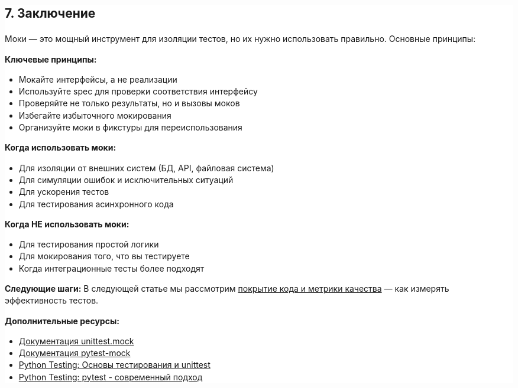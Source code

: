 ## 7. Заключение

Моки — это мощный инструмент для изоляции тестов, но их нужно использовать правильно. Основные принципы:

**Ключевые принципы:**
- Мокайте интерфейсы, а не реализации
- Используйте spec для проверки соответствия интерфейсу
- Проверяйте не только результаты, но и вызовы моков
- Избегайте избыточного мокирования
- Организуйте моки в фикстуры для переиспользования

**Когда использовать моки:**
- Для изоляции от внешних систем (БД, API, файловая система)
- Для симуляции ошибок и исключительных ситуаций
- Для ускорения тестов
- Для тестирования асинхронного кода

**Когда НЕ использовать моки:**
- Для тестирования простой логики
- Для мокирования того, что вы тестируете
- Когда интеграционные тесты более подходят

**Следующие шаги:**
В следующей статье мы рассмотрим [покрытие кода и метрики качества](/posts/python-testing-coverage-metrics) — как измерять эффективность тестов.

**Дополнительные ресурсы:**
- [Документация unittest.mock](https://docs.python.org/3/library/unittest.mock.html)
- [Документация pytest-mock](https://pytest-mock.readthedocs.io/)
- [Python Testing: Основы тестирования и unittest](/posts/python-testing-basics-unittest)
- [Python Testing: pytest - современный подход](/posts/python-testing-pytest-modern-approach) 